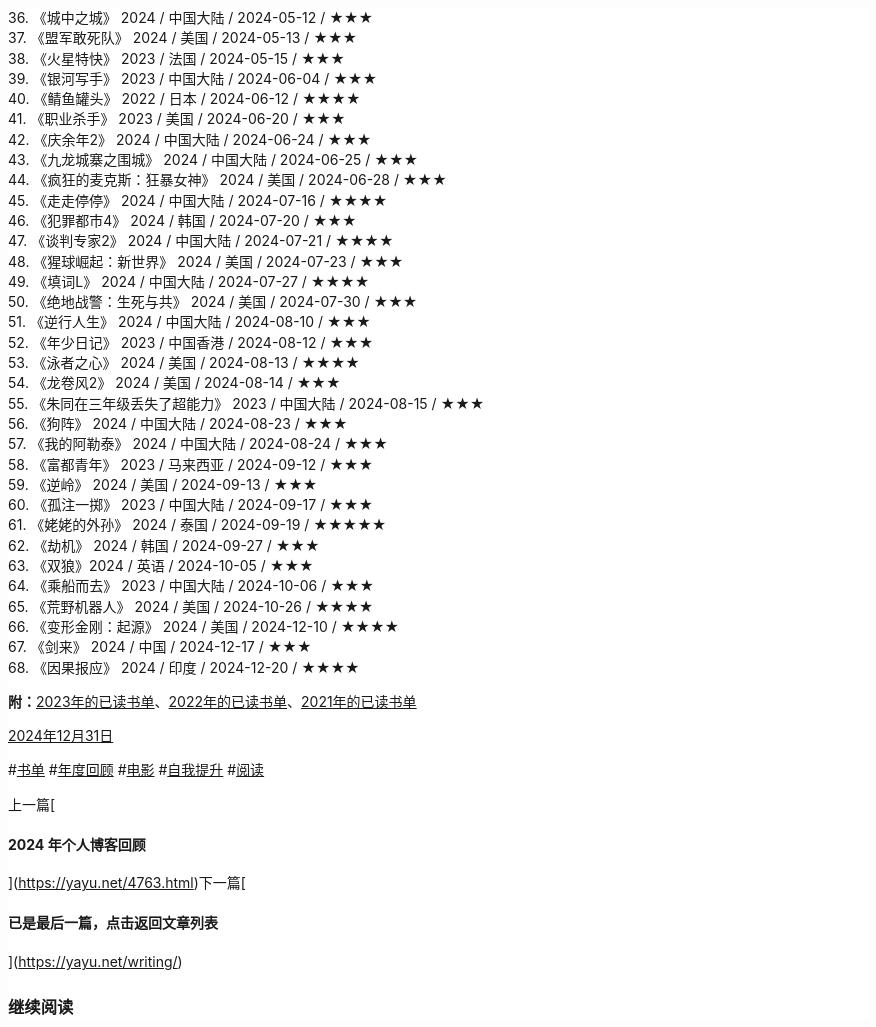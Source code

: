 36\. 《城中之城》 2024 / 中国大陆 / 2024-05-12 / ★★★  
37\. 《盟军敢死队》 2024 / 美国 / 2024-05-13 / ★★★  
38\. 《火星特快》 2023 / 法国 / 2024-05-15 / ★★★  
39\. 《银河写手》 2023 / 中国大陆 / 2024-06-04 / ★★★  
40\. 《鲭鱼罐头》 2022 / 日本 / 2024-06-12 / ★★★★  
41\. 《职业杀手》 2023 / 美国 / 2024-06-20 / ★★★  
42\. 《庆余年2》 2024 / 中国大陆 / 2024-06-24 / ★★★  
43\. 《九龙城寨之围城》 2024 / 中国大陆 / 2024-06-25 / ★★★  
44\. 《疯狂的麦克斯：狂暴女神》 2024 / 美国 / 2024-06-28 / ★★★  
45\. 《走走停停》 2024 / 中国大陆 / 2024-07-16 / ★★★★  
46\. 《犯罪都市4》 2024 / 韩国 / 2024-07-20 / ★★★  
47\. 《谈判专家2》 2024 / 中国大陆 / 2024-07-21 / ★★★★  
48\. 《猩球崛起：新世界》 2024 / 美国 / 2024-07-23 / ★★★  
49\. 《填词L》 2024 / 中国大陆 / 2024-07-27 / ★★★★  
50\. 《绝地战警：生死与共》 2024 / 美国 / 2024-07-30 / ★★★  
51\. 《逆行人生》 2024 / 中国大陆 / 2024-08-10 / ★★★  
52\. 《年少日记》 2023 / 中国香港 / 2024-08-12 / ★★★  
53\. 《泳者之心》 2024 / 美国 / 2024-08-13 / ★★★★  
54\. 《龙卷风2》 2024 / 美国 / 2024-08-14 / ★★★  
55\. 《朱同在三年级丢失了超能力》 2023 / 中国大陆 / 2024-08-15 / ★★★  
56\. 《狗阵》 2024 / 中国大陆 / 2024-08-23 / ★★★  
57\. 《我的阿勒泰》 2024 / 中国大陆 / 2024-08-24 / ★★★  
58\. 《富都青年》 2023 / 马来西亚 / 2024-09-12 / ★★★  
59\. 《逆岭》 2024 / 美国 / 2024-09-13 / ★★★  
60\. 《孤注一掷》 2023 / 中国大陆 / 2024-09-17 / ★★★  
61\. 《姥姥的外孙》 2024 / 泰国 / 2024-09-19 / ★★★★★  
62\. 《劫机》 2024 / 韩国 / 2024-09-27 / ★★★  
63\. 《双狼》2024 / 英语 / 2024-10-05 / ★★★  
64\. 《乘船而去》 2023 / 中国大陆 / 2024-10-06 / ★★★  
65\. 《荒野机器人》 2024 / 美国 / 2024-10-26 / ★★★★  
66\. 《变形金刚：起源》 2024 / 美国 / 2024-12-10 / ★★★★  
67\. 《剑来》 2024 / 中国 / 2024-12-17 / ★★★  
68\. 《因果报应》 2024 / 印度 / 2024-12-20 / ★★★★

**附：**[2023年的已读书单](https://yayu.net/3927.html)、[2022年的已读书单](https://yayu.net/3290.html)、[2021年的已读书单](https://yayu.net/2842.html)

[2024年12月31日](https://yayu.net/4764.html "2024年12月31日 下午8:00")

#[书单](https://yayu.net/tag/booklist/) #[年度回顾](https://yayu.net/tag/annual-review/) #[电影](https://yayu.net/tag/movie/) #[自我提升](https://yayu.net/tag/self-improvement/) #[阅读](https://yayu.net/tag/reading/)

上一篇[

#### 2024 年个人博客回顾

](https://yayu.net/4763.html)下一篇[

#### 已是最后一篇，点击返回文章列表

](https://yayu.net/writing/)

### 继续阅读
